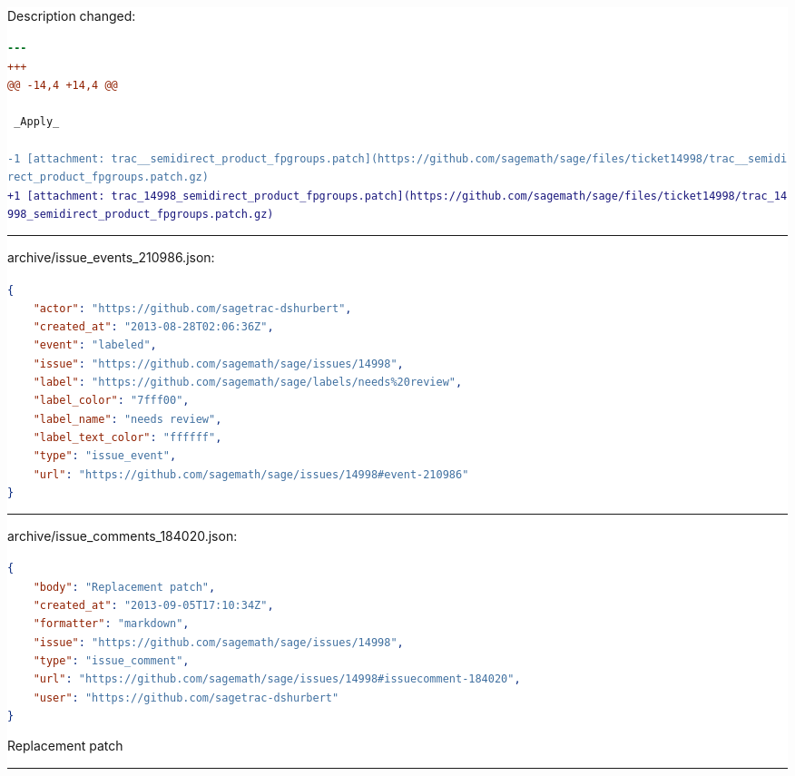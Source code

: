 Description changed:
``````diff
--- 
+++ 
@@ -14,4 +14,4 @@
 
 _Apply_
 
-1 [attachment: trac__semidirect_product_fpgroups.patch](https://github.com/sagemath/sage/files/ticket14998/trac__semidirect_product_fpgroups.patch.gz)
+1 [attachment: trac_14998_semidirect_product_fpgroups.patch](https://github.com/sagemath/sage/files/ticket14998/trac_14998_semidirect_product_fpgroups.patch.gz)
``````




---

archive/issue_events_210986.json:
```json
{
    "actor": "https://github.com/sagetrac-dshurbert",
    "created_at": "2013-08-28T02:06:36Z",
    "event": "labeled",
    "issue": "https://github.com/sagemath/sage/issues/14998",
    "label": "https://github.com/sagemath/sage/labels/needs%20review",
    "label_color": "7fff00",
    "label_name": "needs review",
    "label_text_color": "ffffff",
    "type": "issue_event",
    "url": "https://github.com/sagemath/sage/issues/14998#event-210986"
}
```



---

archive/issue_comments_184020.json:
```json
{
    "body": "Replacement patch",
    "created_at": "2013-09-05T17:10:34Z",
    "formatter": "markdown",
    "issue": "https://github.com/sagemath/sage/issues/14998",
    "type": "issue_comment",
    "url": "https://github.com/sagemath/sage/issues/14998#issuecomment-184020",
    "user": "https://github.com/sagetrac-dshurbert"
}
```

Replacement patch



---
